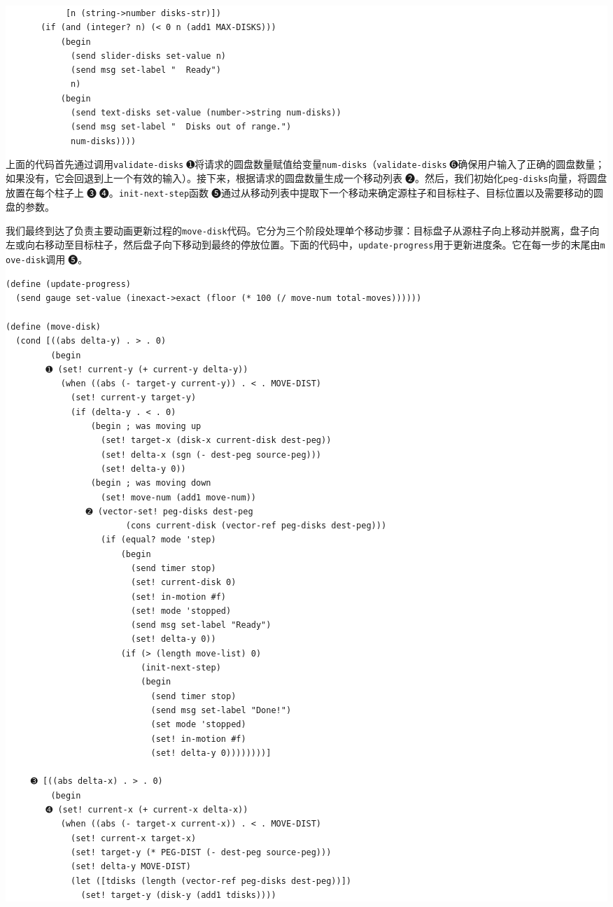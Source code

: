 ```
            [n (string->number disks-str)])
       (if (and (integer? n) (< 0 n (add1 MAX-DISKS)))
           (begin
             (send slider-disks set-value n)
             (send msg set-label "  Ready")
             n)
           (begin
             (send text-disks set-value (number->string num-disks))
             (send msg set-label "  Disks out of range.")
             num-disks))))
```

上面的代码首先通过调用`validate-disks` ➊将请求的圆盘数量赋值给变量`num-disks`（`validate-disks` ➏确保用户输入了正确的圆盘数量；如果没有，它会回退到上一个有效的输入）。接下来，根据请求的圆盘数量生成一个移动列表 ➋。然后，我们初始化`peg-disks`向量，将圆盘放置在每个柱子上 ➌ ➍。`init-next-step`函数 ➎通过从移动列表中提取下一个移动来确定源柱子和目标柱子、目标位置以及需要移动的圆盘的参数。

我们最终到达了负责主要动画更新过程的`move-disk`代码。它分为三个阶段处理单个移动步骤：目标盘子从源柱子向上移动并脱离，盘子向左或向右移动至目标柱子，然后盘子向下移动到最终的停放位置。下面的代码中，`update-progress`用于更新进度条。它在每一步的末尾由`move-disk`调用 ➎。

```
(define (update-progress)
  (send gauge set-value (inexact->exact (floor (* 100 (/ move-num total-moves))))))

(define (move-disk)
  (cond [((abs delta-y) . > . 0)
         (begin
        ➊ (set! current-y (+ current-y delta-y))
           (when ((abs (- target-y current-y)) . < . MOVE-DIST)
             (set! current-y target-y)
             (if (delta-y . < . 0) 
                 (begin ; was moving up
                   (set! target-x (disk-x current-disk dest-peg))
                   (set! delta-x (sgn (- dest-peg source-peg)))
                   (set! delta-y 0))
                 (begin ; was moving down
                   (set! move-num (add1 move-num))
                ➋ (vector-set! peg-disks dest-peg
                        (cons current-disk (vector-ref peg-disks dest-peg)))
                   (if (equal? mode 'step)
                       (begin
                         (send timer stop)
                         (set! current-disk 0)
                         (set! in-motion #f)
                         (set! mode 'stopped)
                         (send msg set-label "Ready")
                         (set! delta-y 0))
                       (if (> (length move-list) 0)
                           (init-next-step)
                           (begin
                             (send timer stop)
                             (send msg set-label "Done!")
                             (set mode 'stopped)
                             (set! in-motion #f)
                             (set! delta-y 0))))))))]

     ➌ [((abs delta-x) . > . 0)
         (begin
        ➍ (set! current-x (+ current-x delta-x))
           (when ((abs (- target-x current-x)) . < . MOVE-DIST)
             (set! current-x target-x)
             (set! target-y (* PEG-DIST (- dest-peg source-peg)))
             (set! delta-y MOVE-DIST)
             (let ([tdisks (length (vector-ref peg-disks dest-peg))])
               (set! target-y (disk-y (add1 tdisks))))
```